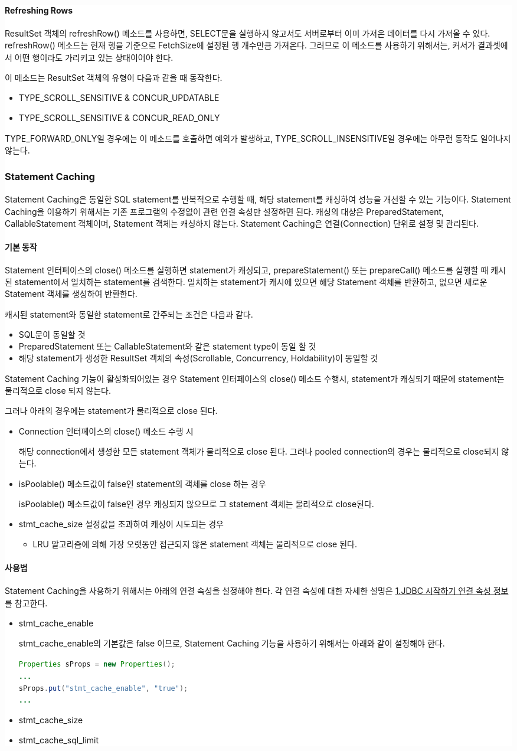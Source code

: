 #### Refreshing Rows

ResultSet 객체의 refreshRow() 메소드를 사용하면, SELECT문을 실행하지 않고서도
서버로부터 이미 가져온 데이터를 다시 가져올 수 있다. refreshRow() 메소드는 현재
행을 기준으로 FetchSize에 설정된 행 개수만큼 가져온다. 그러므로 이 메소드를
사용하기 위해서는, 커서가 결과셋에서 어떤 행이라도 가리키고 있는 상태이어야
한다.

이 메소드는 ResultSet 객체의 유형이 다음과 같을 때 동작한다.

-   TYPE_SCROLL_SENSITIVE & CONCUR_UPDATABLE

-   TYPE_SCROLL_SENSITIVE & CONCUR_READ_ONLY

TYPE_FORWARD_ONLY일 경우에는 이 메소드를 호출하면 예외가 발생하고,
TYPE_SCROLL_INSENSITIVE일 경우에는 아무런 동작도 일어나지 않는다.

### Statement Caching

Statement Caching은 동일한 SQL statement를 반복적으로 수행할 때, 해당 statement를 캐싱하여 성능을 개선할 수 있는 기능이다. Statement Caching을 이용하기 위해서는 기존 프로그램의 수정없이 관련 연결 속성만 설정하면 된다. 캐싱의 대상은 PreparedStatement, CallableStatement 객체이며, Statement 객체는 캐싱하지 않는다. Statement Caching은 연결(Connection) 단위로 설정 및 관리된다.

#### 기본 동작

Statement 인터페이스의 close() 메소드를 실행하면 statement가 캐싱되고, prepareStatement() 또는 prepareCall() 메소드를 실행할 때 캐시된 statement에서 일치하는 statement를 검색한다. 일치하는 statement가 캐시에 있으면 해당 Statement 객체를 반환하고, 없으면 새로운 Statement 객체를 생성하여 반환한다.

캐시된 statement와 동일한 statement로 간주되는 조건은 다음과 같다.

* SQL문이 동일할 것
* PreparedStatement 또는 CallableStatement와 같은 statement type이 동일 할 것
* 해당 statement가 생성한 ResultSet 객체의 속성(Scrollable, Concurrency, Holdability)이 동일할 것

Statement Caching 기능이 활성화되어있는 경우 Statement 인터페이스의 close() 메소드 수행시, statement가 캐싱되기 때문에 statement는 물리적으로 close 되지 않는다. 

그러나 아래의 경우에는 statement가 물리적으로 close 된다.

* Connection 인터페이스의 close() 메소드 수행 시

  해당 connection에서 생성한 모든 statement 객체가 물리적으로 close 된다. 그러나 pooled connection의 경우는 물리적으로 close되지 않는다.

* isPoolable() 메소드값이 false인 statement의 객체를 close 하는 경우

  isPoolable() 메소드값이 false인 경우 캐싱되지 않으므로 그 statement 객체는 물리적으로 close된다.

* stmt_cache_size 설정값을 초과하여 캐싱이 시도되는 경우

  * LRU 알고리즘에 의해 가장 오랫동안 접근되지 않은 statement 객체는 물리적으로 close 된다.

#### 사용법

Statement Caching을 사용하기 위해서는 아래의 연결 속성을 설정해야 한다. 각 연결 속성에 대한 자세한 설명은 [1.JDBC 시작하기 연결 속성 정보](#연결-속성-정보)를 참고한다.

* stmt_cache_enable

  stmt_cache_enable의 기본값은 false 이므로, Statement Caching 기능을 사용하기 위해서는 아래와 같이 설정해야 한다.

  ```java
  Properties sProps = new Properties();
  ...
  sProps.put("stmt_cache_enable", "true");
  ...
  ```

* stmt_cache_size

* stmt_cache_sql_limit

